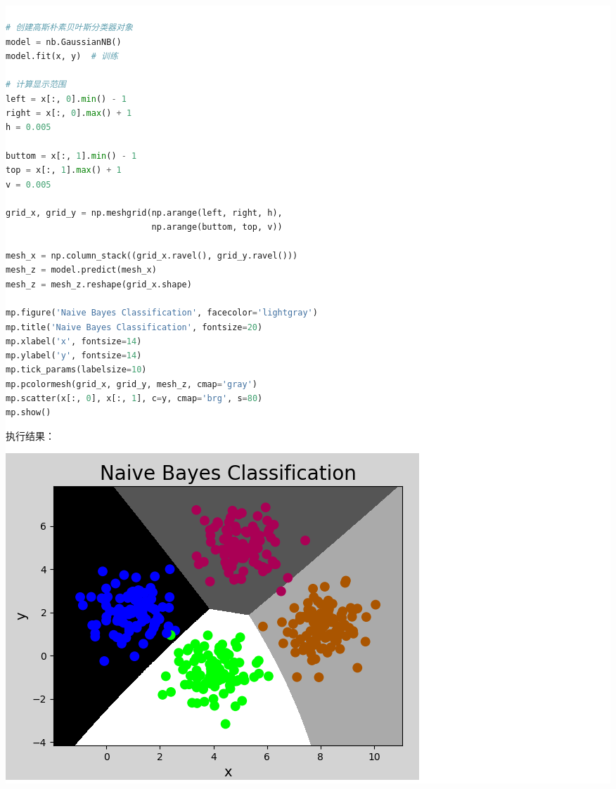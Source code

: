 ```python

# 创建高斯朴素贝叶斯分类器对象
model = nb.GaussianNB()
model.fit(x, y)  # 训练

# 计算显示范围
left = x[:, 0].min() - 1
right = x[:, 0].max() + 1
h = 0.005

buttom = x[:, 1].min() - 1
top = x[:, 1].max() + 1
v = 0.005

grid_x, grid_y = np.meshgrid(np.arange(left, right, h),
                             np.arange(buttom, top, v))

mesh_x = np.column_stack((grid_x.ravel(), grid_y.ravel()))
mesh_z = model.predict(mesh_x)
mesh_z = mesh_z.reshape(grid_x.shape)

mp.figure('Naive Bayes Classification', facecolor='lightgray')
mp.title('Naive Bayes Classification', fontsize=20)
mp.xlabel('x', fontsize=14)
mp.ylabel('y', fontsize=14)
mp.tick_params(labelsize=10)
mp.pcolormesh(grid_x, grid_y, mesh_z, cmap='gray')
mp.scatter(x[:, 0], x[:, 1], c=y, cmap='brg', s=80)
mp.show()
```

执行结果：

![](img/naive_bayes.png)